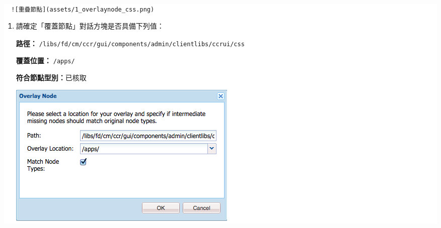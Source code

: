      ![重疊節點](assets/1_overlaynode_css.png)

   1. 請確定「覆蓋節點」對話方塊是否具備下列值：

      **路徑：** `/libs/fd/cm/ccr/gui/components/admin/clientlibs/ccrui/css`

      **覆蓋位置：** `/apps/`

      **符合節點型別：**&#x200B;已核取

      ![重疊節點路徑](assets/0_1_5ioverlaynodedialog.png)